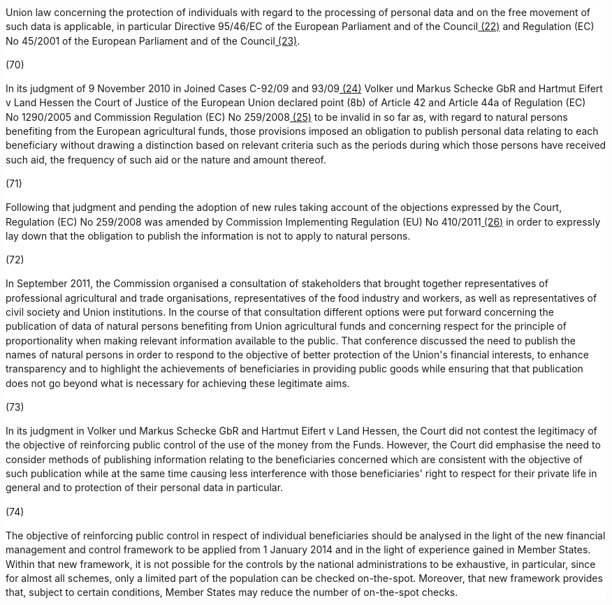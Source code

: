 Union law concerning the protection of individuals with regard to the processing of personal data and on the free movement of such data is applicable, in particular Directive 95/46/EC of the European Parliament and of the Council[ (22)](#ntr22-L_2013347EN.01054901-E0022) and Regulation (EC) No 45/2001 of the European Parliament and of the Council[ (23)](#ntr23-L_2013347EN.01054901-E0023).

  

(70)

In its judgment of 9 November 2010 in Joined Cases C-92/09 and 93/09[ (24)](#ntr24-L_2013347EN.01054901-E0024) Volker und Markus Schecke GbR and Hartmut Eifert v Land Hessen the Court of Justice of the European Union declared point (8b) of Article 42 and Article 44a of Regulation (EC) No 1290/2005 and Commission Regulation (EC) No 259/2008[ (25)](#ntr25-L_2013347EN.01054901-E0025) to be invalid in so far as, with regard to natural persons benefiting from the European agricultural funds, those provisions imposed an obligation to publish personal data relating to each beneficiary without drawing a distinction based on relevant criteria such as the periods during which those persons have received such aid, the frequency of such aid or the nature and amount thereof.

  

(71)

Following that judgment and pending the adoption of new rules taking account of the objections expressed by the Court, Regulation (EC) No 259/2008 was amended by Commission Implementing Regulation (EU) No 410/2011[ (26)](#ntr26-L_2013347EN.01054901-E0026) in order to expressly lay down that the obligation to publish the information is not to apply to natural persons.

  

(72)

In September 2011, the Commission organised a consultation of stakeholders that brought together representatives of professional agricultural and trade organisations, representatives of the food industry and workers, as well as representatives of civil society and Union institutions. In the course of that consultation different options were put forward concerning the publication of data of natural persons benefiting from Union agricultural funds and concerning respect for the principle of proportionality when making relevant information available to the public. That conference discussed the need to publish the names of natural persons in order to respond to the objective of better protection of the Union's financial interests, to enhance transparency and to highlight the achievements of beneficiaries in providing public goods while ensuring that that publication does not go beyond what is necessary for achieving these legitimate aims.

  

(73)

In its judgment in Volker und Markus Schecke GbR and Hartmut Eifert v Land Hessen, the Court did not contest the legitimacy of the objective of reinforcing public control of the use of the money from the Funds. However, the Court did emphasise the need to consider methods of publishing information relating to the beneficiaries concerned which are consistent with the objective of such publication while at the same time causing less interference with those beneficiaries' right to respect for their private life in general and to protection of their personal data in particular.

  

(74)

The objective of reinforcing public control in respect of individual beneficiaries should be analysed in the light of the new financial management and control framework to be applied from 1 January 2014 and in the light of experience gained in Member States. Within that new framework, it is not possible for the controls by the national administrations to be exhaustive, in particular, since for almost all schemes, only a limited part of the population can be checked on-the-spot. Moreover, that new framework provides that, subject to certain conditions, Member States may reduce the number of on-the-spot checks.
